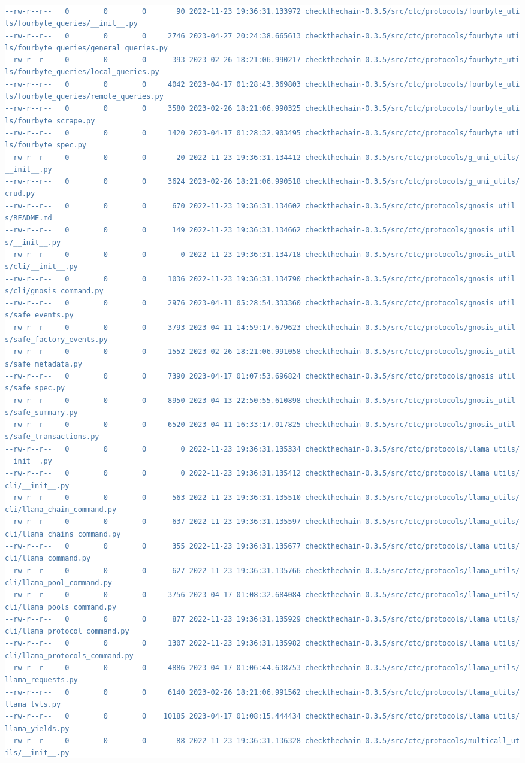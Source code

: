 ```diff
--rw-r--r--   0        0        0       90 2022-11-23 19:36:31.133972 checkthechain-0.3.5/src/ctc/protocols/fourbyte_utils/fourbyte_queries/__init__.py
--rw-r--r--   0        0        0     2746 2023-04-27 20:24:38.665613 checkthechain-0.3.5/src/ctc/protocols/fourbyte_utils/fourbyte_queries/general_queries.py
--rw-r--r--   0        0        0      393 2023-02-26 18:21:06.990217 checkthechain-0.3.5/src/ctc/protocols/fourbyte_utils/fourbyte_queries/local_queries.py
--rw-r--r--   0        0        0     4042 2023-04-17 01:28:43.369803 checkthechain-0.3.5/src/ctc/protocols/fourbyte_utils/fourbyte_queries/remote_queries.py
--rw-r--r--   0        0        0     3580 2023-02-26 18:21:06.990325 checkthechain-0.3.5/src/ctc/protocols/fourbyte_utils/fourbyte_scrape.py
--rw-r--r--   0        0        0     1420 2023-04-17 01:28:32.903495 checkthechain-0.3.5/src/ctc/protocols/fourbyte_utils/fourbyte_spec.py
--rw-r--r--   0        0        0       20 2022-11-23 19:36:31.134412 checkthechain-0.3.5/src/ctc/protocols/g_uni_utils/__init__.py
--rw-r--r--   0        0        0     3624 2023-02-26 18:21:06.990518 checkthechain-0.3.5/src/ctc/protocols/g_uni_utils/crud.py
--rw-r--r--   0        0        0      670 2022-11-23 19:36:31.134602 checkthechain-0.3.5/src/ctc/protocols/gnosis_utils/README.md
--rw-r--r--   0        0        0      149 2022-11-23 19:36:31.134662 checkthechain-0.3.5/src/ctc/protocols/gnosis_utils/__init__.py
--rw-r--r--   0        0        0        0 2022-11-23 19:36:31.134718 checkthechain-0.3.5/src/ctc/protocols/gnosis_utils/cli/__init__.py
--rw-r--r--   0        0        0     1036 2022-11-23 19:36:31.134790 checkthechain-0.3.5/src/ctc/protocols/gnosis_utils/cli/gnosis_command.py
--rw-r--r--   0        0        0     2976 2023-04-11 05:28:54.333360 checkthechain-0.3.5/src/ctc/protocols/gnosis_utils/safe_events.py
--rw-r--r--   0        0        0     3793 2023-04-11 14:59:17.679623 checkthechain-0.3.5/src/ctc/protocols/gnosis_utils/safe_factory_events.py
--rw-r--r--   0        0        0     1552 2023-02-26 18:21:06.991058 checkthechain-0.3.5/src/ctc/protocols/gnosis_utils/safe_metadata.py
--rw-r--r--   0        0        0     7390 2023-04-17 01:07:53.696824 checkthechain-0.3.5/src/ctc/protocols/gnosis_utils/safe_spec.py
--rw-r--r--   0        0        0     8950 2023-04-13 22:50:55.610898 checkthechain-0.3.5/src/ctc/protocols/gnosis_utils/safe_summary.py
--rw-r--r--   0        0        0     6520 2023-04-11 16:33:17.017825 checkthechain-0.3.5/src/ctc/protocols/gnosis_utils/safe_transactions.py
--rw-r--r--   0        0        0        0 2022-11-23 19:36:31.135334 checkthechain-0.3.5/src/ctc/protocols/llama_utils/__init__.py
--rw-r--r--   0        0        0        0 2022-11-23 19:36:31.135412 checkthechain-0.3.5/src/ctc/protocols/llama_utils/cli/__init__.py
--rw-r--r--   0        0        0      563 2022-11-23 19:36:31.135510 checkthechain-0.3.5/src/ctc/protocols/llama_utils/cli/llama_chain_command.py
--rw-r--r--   0        0        0      637 2022-11-23 19:36:31.135597 checkthechain-0.3.5/src/ctc/protocols/llama_utils/cli/llama_chains_command.py
--rw-r--r--   0        0        0      355 2022-11-23 19:36:31.135677 checkthechain-0.3.5/src/ctc/protocols/llama_utils/cli/llama_command.py
--rw-r--r--   0        0        0      627 2022-11-23 19:36:31.135766 checkthechain-0.3.5/src/ctc/protocols/llama_utils/cli/llama_pool_command.py
--rw-r--r--   0        0        0     3756 2023-04-17 01:08:32.684084 checkthechain-0.3.5/src/ctc/protocols/llama_utils/cli/llama_pools_command.py
--rw-r--r--   0        0        0      877 2022-11-23 19:36:31.135929 checkthechain-0.3.5/src/ctc/protocols/llama_utils/cli/llama_protocol_command.py
--rw-r--r--   0        0        0     1307 2022-11-23 19:36:31.135982 checkthechain-0.3.5/src/ctc/protocols/llama_utils/cli/llama_protocols_command.py
--rw-r--r--   0        0        0     4886 2023-04-17 01:06:44.638753 checkthechain-0.3.5/src/ctc/protocols/llama_utils/llama_requests.py
--rw-r--r--   0        0        0     6140 2023-02-26 18:21:06.991562 checkthechain-0.3.5/src/ctc/protocols/llama_utils/llama_tvls.py
--rw-r--r--   0        0        0    10185 2023-04-17 01:08:15.444434 checkthechain-0.3.5/src/ctc/protocols/llama_utils/llama_yields.py
--rw-r--r--   0        0        0       88 2022-11-23 19:36:31.136328 checkthechain-0.3.5/src/ctc/protocols/multicall_utils/__init__.py
```